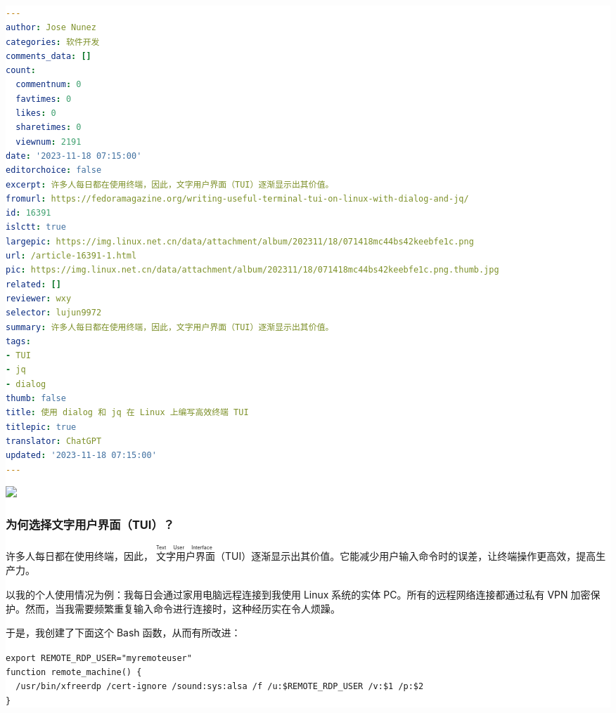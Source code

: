 ```yaml
---
author: Jose Nunez
categories: 软件开发
comments_data: []
count:
  commentnum: 0
  favtimes: 0
  likes: 0
  sharetimes: 0
  viewnum: 2191
date: '2023-11-18 07:15:00'
editorchoice: false
excerpt: 许多人每日都在使用终端，因此，文字用户界面（TUI）逐渐显示出其价值。
fromurl: https://fedoramagazine.org/writing-useful-terminal-tui-on-linux-with-dialog-and-jq/
id: 16391
islctt: true
largepic: https://img.linux.net.cn/data/attachment/album/202311/18/071418mc44bs42keebfe1c.png
url: /article-16391-1.html
pic: https://img.linux.net.cn/data/attachment/album/202311/18/071418mc44bs42keebfe1c.png.thumb.jpg
related: []
reviewer: wxy
selector: lujun9972
summary: 许多人每日都在使用终端，因此，文字用户界面（TUI）逐渐显示出其价值。
tags:
- TUI
- jq
- dialog
thumb: false
title: 使用 dialog 和 jq 在 Linux 上编写高效终端 TUI
titlepic: true
translator: ChatGPT
updated: '2023-11-18 07:15:00'
---
```


![](https://img.linux.net.cn/data/attachment/album/202311/18/071418mc44bs42keebfe1c.png)


### 为何选择文字用户界面（TUI）？


许多人每日都在使用终端，因此，<ruby> 文字用户界面 <rt>  Text User Interface </rt></ruby>（TUI）逐渐显示出其价值。它能减少用户输入命令时的误差，让终端操作更高效，提高生产力。


以我的个人使用情况为例：我每日会通过家用电脑远程连接到我使用 Linux 系统的实体 PC。所有的远程网络连接都通过私有 VPN 加密保护。然而，当我需要频繁重复输入命令进行连接时，这种经历实在令人烦躁。


于是，我创建了下面这个 Bash 函数，从而有所改进：



```
export REMOTE_RDP_USER="myremoteuser"
function remote_machine() {
  /usr/bin/xfreerdp /cert-ignore /sound:sys:alsa /f /u:$REMOTE_RDP_USER /v:$1 /p:$2
}

```
